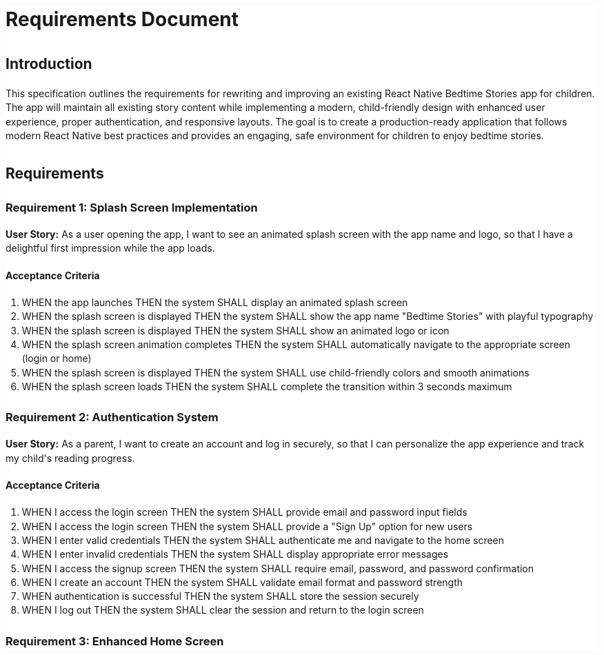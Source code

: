 # Requirements Document

## Introduction

This specification outlines the requirements for rewriting and improving an existing React Native Bedtime Stories app for children. The app will maintain all existing story content while implementing a modern, child-friendly design with enhanced user experience, proper authentication, and responsive layouts. The goal is to create a production-ready application that follows modern React Native best practices and provides an engaging, safe environment for children to enjoy bedtime stories.

## Requirements

### Requirement 1: Splash Screen Implementation

**User Story:** As a user opening the app, I want to see an animated splash screen with the app name and logo, so that I have a delightful first impression while the app loads.

#### Acceptance Criteria

1. WHEN the app launches THEN the system SHALL display an animated splash screen
2. WHEN the splash screen is displayed THEN the system SHALL show the app name "Bedtime Stories" with playful typography
3. WHEN the splash screen is displayed THEN the system SHALL show an animated logo or icon
4. WHEN the splash screen animation completes THEN the system SHALL automatically navigate to the appropriate screen (login or home)
5. WHEN the splash screen is displayed THEN the system SHALL use child-friendly colors and smooth animations
6. WHEN the splash screen loads THEN the system SHALL complete the transition within 3 seconds maximum

### Requirement 2: Authentication System

**User Story:** As a parent, I want to create an account and log in securely, so that I can personalize the app experience and track my child's reading progress.

#### Acceptance Criteria

1. WHEN I access the login screen THEN the system SHALL provide email and password input fields
2. WHEN I access the login screen THEN the system SHALL provide a "Sign Up" option for new users
3. WHEN I enter valid credentials THEN the system SHALL authenticate me and navigate to the home screen
4. WHEN I enter invalid credentials THEN the system SHALL display appropriate error messages
5. WHEN I access the signup screen THEN the system SHALL require email, password, and password confirmation
6. WHEN I create an account THEN the system SHALL validate email format and password strength
7. WHEN authentication is successful THEN the system SHALL store the session securely
8. WHEN I log out THEN the system SHALL clear the session and return to the login screen

### Requirement 3: Enhanced Home Screen
